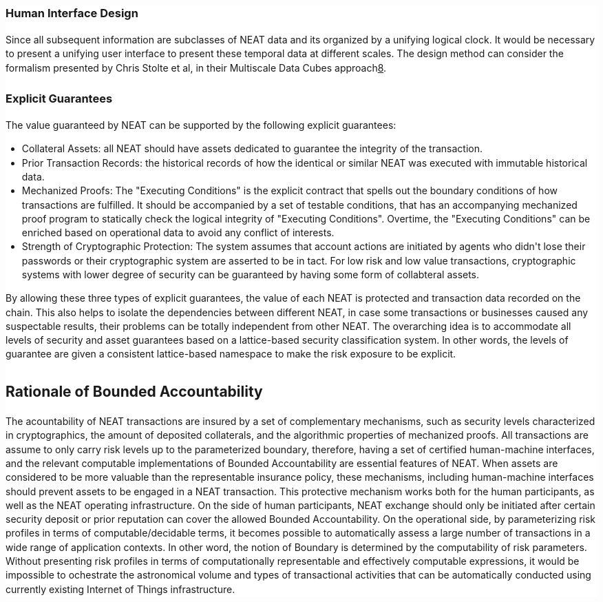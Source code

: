 ### Human Interface Design

Since all subsequent information are subclasses of NEAT data and its organized by a unifying logical clock. It would be necessary to present a unifying user interface to present these temporal data at different scales. The design method can consider the formalism presented by Chris Stolte et al, in their Multiscale Data Cubes approach[8](http://graphics.stanford.edu/papers/pan_zoom/paper.pdf). 

### Explicit Guarantees

The value guaranteed by NEAT can be supported by the following explicit guarantees:
* Collateral Assets: all NEAT should have assets dedicated to guarantee the integrity of the transaction.
* Prior Transaction Records: the historical records of how the identical or similar NEAT was executed with immutable historical data.
* Mechanized Proofs: The "Executing Conditions" is the explicit contract that spells out the boundary conditions of how transactions are fulfilled. It should be accompanied by a set of testable conditions, that has an accompanying mechanized proof program to statically check the logical integrity of "Executing Conditions". Overtime, the "Executing Conditions" can be enriched based on operational data to avoid any conflict of interests. 
* Strength of Cryptographic Protection: The system assumes that account actions are initiated by agents who didn't lose their passwords or their cryptographic system are asserted to be in tact. For low risk and low value transactions, cryptographic systems with lower degree of security can be guaranteed by having some form of collabteral assets. 

By allowing these three types of explicit guarantees, the value of each NEAT is protected and transaction data recorded on the chain. This also helps to isolate the dependencies between different NEAT, in case some transactions or businesses caused any suspectable results, their problems can be totally independent from other NEAT. The overarching idea is to accommodate all levels of security and asset guarantees based on a lattice-based security classification system. In other words, the levels of guarantee are given a consistent lattice-based namespace to make the risk exposure to be explicit. 


## Rationale of Bounded Accountability

The acountability of NEAT transactions are insured by a set of complementary mechanisms, such as security levels characterized in cryptographics, the amount of deposited collaterals, and the algorithmic properties of mechanized proofs. All transactions are assume to only carry risk levels up to the parameterized boundary, therefore, having a set of certified human-machine interfaces, and the relevant computable implementations of Bounded Accountability are essential features of NEAT. When assets are considered to be more valuable than the representable insurance policy, these mechanisms, including human-machine interfaces should prevent assets to be engaged in a NEAT transaction. This protective mechanism works both for the human participants, as well as the NEAT operating infrastructure. On the side of human participants, NEAT exchange should only be initiated after certain security deposit or prior reputation can cover the allowed Bounded Accountability. On the operational side, by parameterizing risk profiles in terms of computable/decidable terms, it becomes possible to automatically assess a large number of transactions in a wide range of application contexts. In other word, the notion of Boundary is determined by the computability of risk parameters. Without presenting risk profiles in terms of computationally representable and effectively computable expressions, it would be impossible to ochestrate the astronomical volume and types of transactional activities that can be automatically conducted using currently existing Internet of Things infrastructure. 
